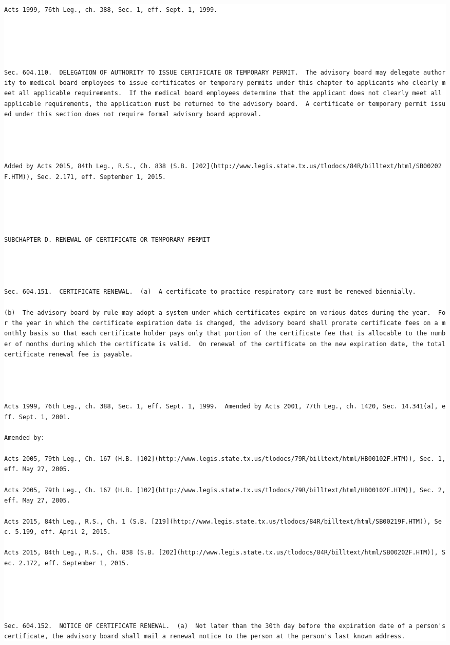     
    
    
    Acts 1999, 76th Leg., ch. 388, Sec. 1, eff. Sept. 1, 1999.
    
    
    
    
    
    Sec. 604.110.  DELEGATION OF AUTHORITY TO ISSUE CERTIFICATE OR TEMPORARY PERMIT.  The advisory board may delegate authority to medical board employees to issue certificates or temporary permits under this chapter to applicants who clearly meet all applicable requirements.  If the medical board employees determine that the applicant does not clearly meet all applicable requirements, the application must be returned to the advisory board.  A certificate or temporary permit issued under this section does not require formal advisory board approval.
    
    
    
    
    Added by Acts 2015, 84th Leg., R.S., Ch. 838 (S.B. [202](http://www.legis.state.tx.us/tlodocs/84R/billtext/html/SB00202F.HTM)), Sec. 2.171, eff. September 1, 2015.
    
    
    
    
    
    SUBCHAPTER D. RENEWAL OF CERTIFICATE OR TEMPORARY PERMIT
    
      
    
    
    Sec. 604.151.  CERTIFICATE RENEWAL.  (a)  A certificate to practice respiratory care must be renewed biennially.
    
    (b)  The advisory board by rule may adopt a system under which certificates expire on various dates during the year.  For the year in which the certificate expiration date is changed, the advisory board shall prorate certificate fees on a monthly basis so that each certificate holder pays only that portion of the certificate fee that is allocable to the number of months during which the certificate is valid.  On renewal of the certificate on the new expiration date, the total certificate renewal fee is payable.
    
    
    
    
    Acts 1999, 76th Leg., ch. 388, Sec. 1, eff. Sept. 1, 1999.  Amended by Acts 2001, 77th Leg., ch. 1420, Sec. 14.341(a), eff. Sept. 1, 2001.
    
    Amended by: 
    
    Acts 2005, 79th Leg., Ch. 167 (H.B. [102](http://www.legis.state.tx.us/tlodocs/79R/billtext/html/HB00102F.HTM)), Sec. 1, eff. May 27, 2005.
    
    Acts 2005, 79th Leg., Ch. 167 (H.B. [102](http://www.legis.state.tx.us/tlodocs/79R/billtext/html/HB00102F.HTM)), Sec. 2, eff. May 27, 2005.
    
    Acts 2015, 84th Leg., R.S., Ch. 1 (S.B. [219](http://www.legis.state.tx.us/tlodocs/84R/billtext/html/SB00219F.HTM)), Sec. 5.199, eff. April 2, 2015.
    
    Acts 2015, 84th Leg., R.S., Ch. 838 (S.B. [202](http://www.legis.state.tx.us/tlodocs/84R/billtext/html/SB00202F.HTM)), Sec. 2.172, eff. September 1, 2015.
    
    
    
    
    
    Sec. 604.152.  NOTICE OF CERTIFICATE RENEWAL.  (a)  Not later than the 30th day before the expiration date of a person's certificate, the advisory board shall mail a renewal notice to the person at the person's last known address.
    
